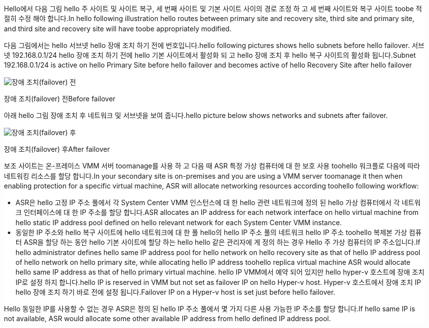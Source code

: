 <span data-ttu-id="48a2e-197">Hello에서 다음 그림 hello 주 사이트 및 사이트 복구, 세 번째 사이트 및 기본 사이트 사이의 경로 조정 하 고 세 번째 사이트와 복구 사이트 toobe 적절히 수정 해야 합니다.</span><span class="sxs-lookup"><span data-stu-id="48a2e-197">In hello following illustration hello routes between primary site and recovery site, third site and primary site, and third site and recovery site will have toobe appropriately modified.</span></span>

<span data-ttu-id="48a2e-198">다음 그림에서는 hello 서브넷 hello 장애 조치 하기 전에 번호입니다.</span><span class="sxs-lookup"><span data-stu-id="48a2e-198">hello following pictures shows hello subnets before hello failover.</span></span> <span data-ttu-id="48a2e-199">서브넷 192.168.0.1/24 hello 장애 조치 하기 전에 hello 기본 사이트에서 활성화 되 고 hello 장애 조치 후 hello 복구 사이트의 활성화 됩니다.</span><span class="sxs-lookup"><span data-stu-id="48a2e-199">Subnet 192.168.0.1/24 is active on hello Primary Site before hello failover and becomes active of hello Recovery Site after hello failover</span></span>

![장애 조치(failover) 전](./media/site-recovery-network-design/network-design2.png)

<span data-ttu-id="48a2e-201">장애 조치(failover) 전</span><span class="sxs-lookup"><span data-stu-id="48a2e-201">Before failover</span></span>

<span data-ttu-id="48a2e-202">아래 hello 그림 장애 조치 후 네트워크 및 서브넷을 보여 줍니다.</span><span class="sxs-lookup"><span data-stu-id="48a2e-202">hello picture below shows networks and subnets after failover.</span></span>

![장애 조치(failover) 후](./media/site-recovery-network-design/network-design3.png)

<span data-ttu-id="48a2e-204">장애 조치(failover) 후</span><span class="sxs-lookup"><span data-stu-id="48a2e-204">After failover</span></span>

<span data-ttu-id="48a2e-205">보조 사이트는 온-프레미스 VMM 서버 toomanage를 사용 하 고 다음 때 ASR 특정 가상 컴퓨터에 대 한 보호 사용 toohello 워크플로 다음에 따라 네트워킹 리소스를 할당 합니다.</span><span class="sxs-lookup"><span data-stu-id="48a2e-205">In your secondary site is on-premises and you are using a VMM server toomanage it then when enabling protection for a specific virtual machine, ASR will allocate networking resources according toohello following workflow:</span></span>

* <span data-ttu-id="48a2e-206">ASR은 hello 고정 IP 주소 풀에서 각 System Center VMM 인스턴스에 대 한 hello 관련 네트워크에 정의 된 hello 가상 컴퓨터에서 각 네트워크 인터페이스에 대 한 IP 주소를 할당 합니다.</span><span class="sxs-lookup"><span data-stu-id="48a2e-206">ASR allocates an IP address for each network interface on hello virtual machine from hello static IP address pool defined on hello relevant network for each System Center VMM instance.</span></span>
* <span data-ttu-id="48a2e-207">동일한 IP 주소와 hello 복구 사이트에 hello 네트워크에 대 한 풀 hello의 hello IP 주소 풀의 네트워크 hello IP 주소 toohello 복제본 가상 컴퓨터 ASR을 할당 하는 동안 hello 기본 사이트에 할당 하는 hello hello 같은 관리자에 게 정의 하는 경우 Hello 주 가상 컴퓨터의 IP 주소입니다.</span><span class="sxs-lookup"><span data-stu-id="48a2e-207">If hello administrator defines hello same IP address pool for hello network on hello recovery site as that of hello IP address pool of hello network on hello primary site, while allocating hello IP address toohello replica virtual machine ASR would allocate hello same IP address as that of hello primary virtual machine.</span></span>  <span data-ttu-id="48a2e-208">hello IP VMM에서 예약 되어 있지만 hello hyper-v 호스트에 장애 조치 IP로 설정 하지 합니다.</span><span class="sxs-lookup"><span data-stu-id="48a2e-208">hello IP is reserved in VMM but not set as failover IP on hello Hyper-v host.</span></span> <span data-ttu-id="48a2e-209">Hyper-v 호스트에서 장애 조치 IP hello 장애 조치 하기 바로 전에 설정 됩니다.</span><span class="sxs-lookup"><span data-stu-id="48a2e-209">Failover IP on a Hyper-v host is set just before hello failover.</span></span>


<span data-ttu-id="48a2e-210">Hello 동일한 IP를 사용할 수 없는 경우 ASR은 정의 된 hello IP 주소 풀에서 몇 가지 다른 사용 가능한 IP 주소를 할당 합니다.</span><span class="sxs-lookup"><span data-stu-id="48a2e-210">If hello same IP is not available, ASR would allocate some other available IP address from hello defined IP address pool.</span></span>
